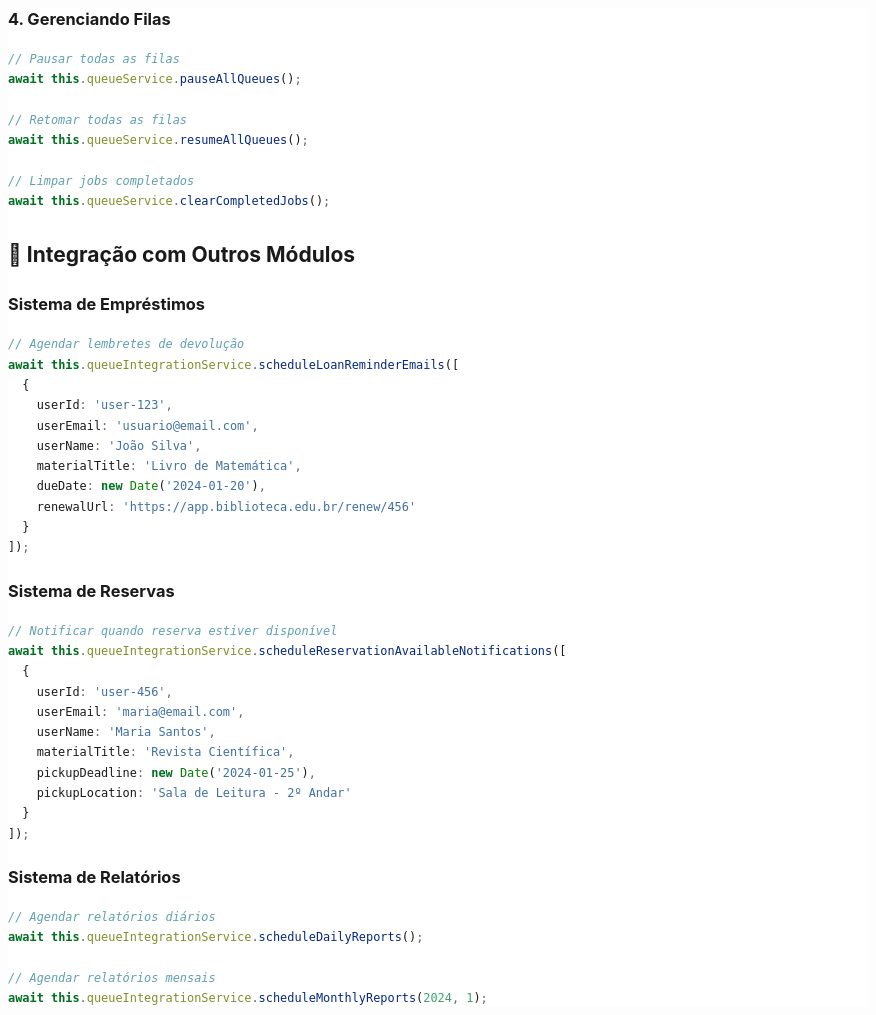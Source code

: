 ### 4. **Gerenciando Filas**

```typescript
// Pausar todas as filas
await this.queueService.pauseAllQueues();

// Retomar todas as filas
await this.queueService.resumeAllQueues();

// Limpar jobs completados
await this.queueService.clearCompletedJobs();
```

## 🔌 Integração com Outros Módulos

### **Sistema de Empréstimos**
```typescript
// Agendar lembretes de devolução
await this.queueIntegrationService.scheduleLoanReminderEmails([
  {
    userId: 'user-123',
    userEmail: 'usuario@email.com',
    userName: 'João Silva',
    materialTitle: 'Livro de Matemática',
    dueDate: new Date('2024-01-20'),
    renewalUrl: 'https://app.biblioteca.edu.br/renew/456'
  }
]);
```

### **Sistema de Reservas**
```typescript
// Notificar quando reserva estiver disponível
await this.queueIntegrationService.scheduleReservationAvailableNotifications([
  {
    userId: 'user-456',
    userEmail: 'maria@email.com',
    userName: 'Maria Santos',
    materialTitle: 'Revista Científica',
    pickupDeadline: new Date('2024-01-25'),
    pickupLocation: 'Sala de Leitura - 2º Andar'
  }
]);
```

### **Sistema de Relatórios**
```typescript
// Agendar relatórios diários
await this.queueIntegrationService.scheduleDailyReports();

// Agendar relatórios mensais
await this.queueIntegrationService.scheduleMonthlyReports(2024, 1);
```
